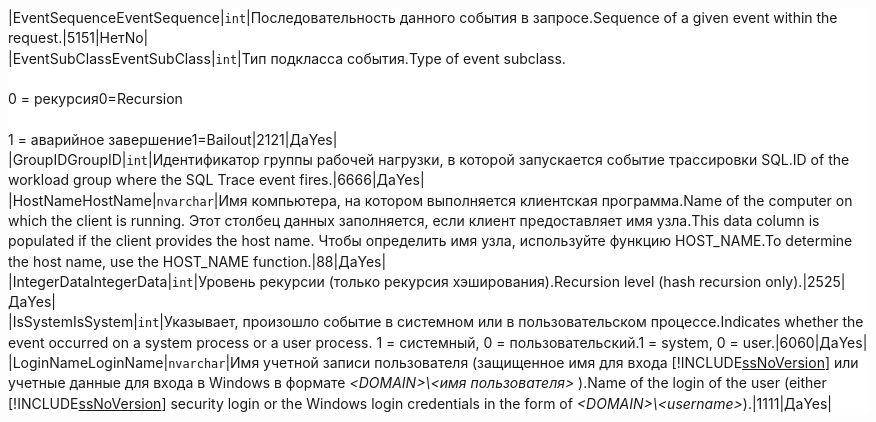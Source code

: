 |<span data-ttu-id="feb00-154">EventSequence</span><span class="sxs-lookup"><span data-stu-id="feb00-154">EventSequence</span></span>|`int`|<span data-ttu-id="feb00-155">Последовательность данного события в запросе.</span><span class="sxs-lookup"><span data-stu-id="feb00-155">Sequence of a given event within the request.</span></span>|<span data-ttu-id="feb00-156">51</span><span class="sxs-lookup"><span data-stu-id="feb00-156">51</span></span>|<span data-ttu-id="feb00-157">Нет</span><span class="sxs-lookup"><span data-stu-id="feb00-157">No</span></span>|  
|<span data-ttu-id="feb00-158">EventSubClass</span><span class="sxs-lookup"><span data-stu-id="feb00-158">EventSubClass</span></span>|`int`|<span data-ttu-id="feb00-159">Тип подкласса события.</span><span class="sxs-lookup"><span data-stu-id="feb00-159">Type of event subclass.</span></span><br /><br /> <span data-ttu-id="feb00-160">0 = рекурсия</span><span class="sxs-lookup"><span data-stu-id="feb00-160">0=Recursion</span></span><br /><br /> <span data-ttu-id="feb00-161">1 = аварийное завершение</span><span class="sxs-lookup"><span data-stu-id="feb00-161">1=Bailout</span></span>|<span data-ttu-id="feb00-162">21</span><span class="sxs-lookup"><span data-stu-id="feb00-162">21</span></span>|<span data-ttu-id="feb00-163">Да</span><span class="sxs-lookup"><span data-stu-id="feb00-163">Yes</span></span>|  
|<span data-ttu-id="feb00-164">GroupID</span><span class="sxs-lookup"><span data-stu-id="feb00-164">GroupID</span></span>|`int`|<span data-ttu-id="feb00-165">Идентификатор группы рабочей нагрузки, в которой запускается событие трассировки SQL.</span><span class="sxs-lookup"><span data-stu-id="feb00-165">ID of the workload group where the SQL Trace event fires.</span></span>|<span data-ttu-id="feb00-166">66</span><span class="sxs-lookup"><span data-stu-id="feb00-166">66</span></span>|<span data-ttu-id="feb00-167">Да</span><span class="sxs-lookup"><span data-stu-id="feb00-167">Yes</span></span>|  
|<span data-ttu-id="feb00-168">HostName</span><span class="sxs-lookup"><span data-stu-id="feb00-168">HostName</span></span>|`nvarchar`|<span data-ttu-id="feb00-169">Имя компьютера, на котором выполняется клиентская программа.</span><span class="sxs-lookup"><span data-stu-id="feb00-169">Name of the computer on which the client is running.</span></span> <span data-ttu-id="feb00-170">Этот столбец данных заполняется, если клиент предоставляет имя узла.</span><span class="sxs-lookup"><span data-stu-id="feb00-170">This data column is populated if the client provides the host name.</span></span> <span data-ttu-id="feb00-171">Чтобы определить имя узла, используйте функцию HOST_NAME.</span><span class="sxs-lookup"><span data-stu-id="feb00-171">To determine the host name, use the HOST_NAME function.</span></span>|<span data-ttu-id="feb00-172">8</span><span class="sxs-lookup"><span data-stu-id="feb00-172">8</span></span>|<span data-ttu-id="feb00-173">Да</span><span class="sxs-lookup"><span data-stu-id="feb00-173">Yes</span></span>|  
|<span data-ttu-id="feb00-174">IntegerData</span><span class="sxs-lookup"><span data-stu-id="feb00-174">IntegerData</span></span>|`int`|<span data-ttu-id="feb00-175">Уровень рекурсии (только рекурсия хэширования).</span><span class="sxs-lookup"><span data-stu-id="feb00-175">Recursion level (hash recursion only).</span></span>|<span data-ttu-id="feb00-176">25</span><span class="sxs-lookup"><span data-stu-id="feb00-176">25</span></span>|<span data-ttu-id="feb00-177">Да</span><span class="sxs-lookup"><span data-stu-id="feb00-177">Yes</span></span>|  
|<span data-ttu-id="feb00-178">IsSystem</span><span class="sxs-lookup"><span data-stu-id="feb00-178">IsSystem</span></span>|`int`|<span data-ttu-id="feb00-179">Указывает, произошло событие в системном или в пользовательском процессе.</span><span class="sxs-lookup"><span data-stu-id="feb00-179">Indicates whether the event occurred on a system process or a user process.</span></span> <span data-ttu-id="feb00-180">1 = системный, 0 = пользовательский.</span><span class="sxs-lookup"><span data-stu-id="feb00-180">1 = system, 0 = user.</span></span>|<span data-ttu-id="feb00-181">60</span><span class="sxs-lookup"><span data-stu-id="feb00-181">60</span></span>|<span data-ttu-id="feb00-182">Да</span><span class="sxs-lookup"><span data-stu-id="feb00-182">Yes</span></span>|  
|<span data-ttu-id="feb00-183">LoginName</span><span class="sxs-lookup"><span data-stu-id="feb00-183">LoginName</span></span>|`nvarchar`|<span data-ttu-id="feb00-184">Имя учетной записи пользователя (защищенное имя для входа [!INCLUDE[ssNoVersion](../../includes/ssnoversion-md.md)] или учетные данные для входа в Windows в формате *\<DOMAIN>\\<имя пользователя\>* ).</span><span class="sxs-lookup"><span data-stu-id="feb00-184">Name of the login of the user (either [!INCLUDE[ssNoVersion](../../includes/ssnoversion-md.md)] security login or the Windows login credentials in the form of *\<DOMAIN>\\<username\>*).</span></span>|<span data-ttu-id="feb00-185">11</span><span class="sxs-lookup"><span data-stu-id="feb00-185">11</span></span>|<span data-ttu-id="feb00-186">Да</span><span class="sxs-lookup"><span data-stu-id="feb00-186">Yes</span></span>|  